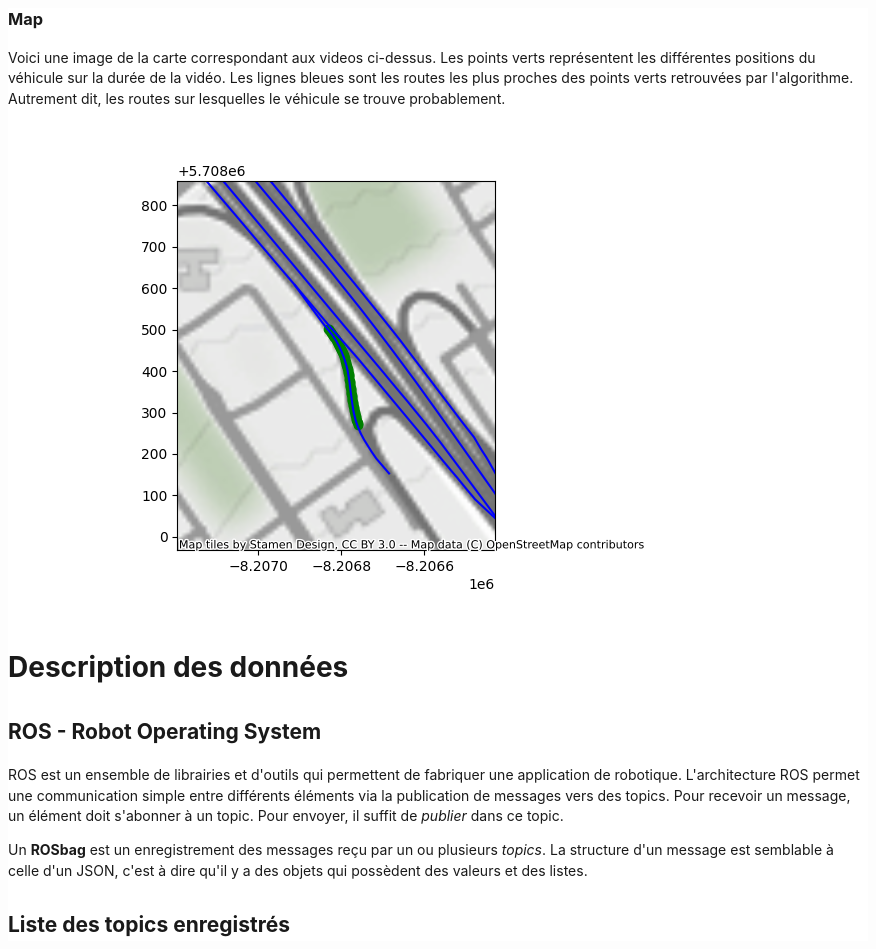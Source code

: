 [gif5]:https://bitbucket.org/ivi-arion/pacman-driving-dataset/raw/c79af5639b5d1434da3f06cc8d8ca84f3a1bf730/images_readme/gifs/location2.gif
### Map
Voici une image de la carte correspondant aux videos ci-dessus.
Les points verts représentent les différentes positions du véhicule sur la durée de la vidéo.
Les lignes bleues sont les routes les plus proches des points verts retrouvées par l'algorithme.
Autrement dit, les routes sur lesquelles le véhicule se trouve probablement. 

![map with path of the car](images_readme/loc2.png)

# Description des données
## ROS - Robot Operating System
ROS est un ensemble de librairies et d'outils qui permettent de fabriquer une application de robotique. L'architecture ROS permet une communication simple entre différents éléments via la publication de messages vers des topics. 
Pour recevoir un message, un élément doit s'abonner à un topic. Pour envoyer, il suffit de *publier* dans ce topic.

Un **ROSbag** est un enregistrement des messages reçu par un ou plusieurs *topics*. 
La structure d'un message est semblable à celle d'un JSON, c'est à dire qu'il y a des objets qui possèdent des valeurs et des listes. 

## Liste des topics enregistrés
